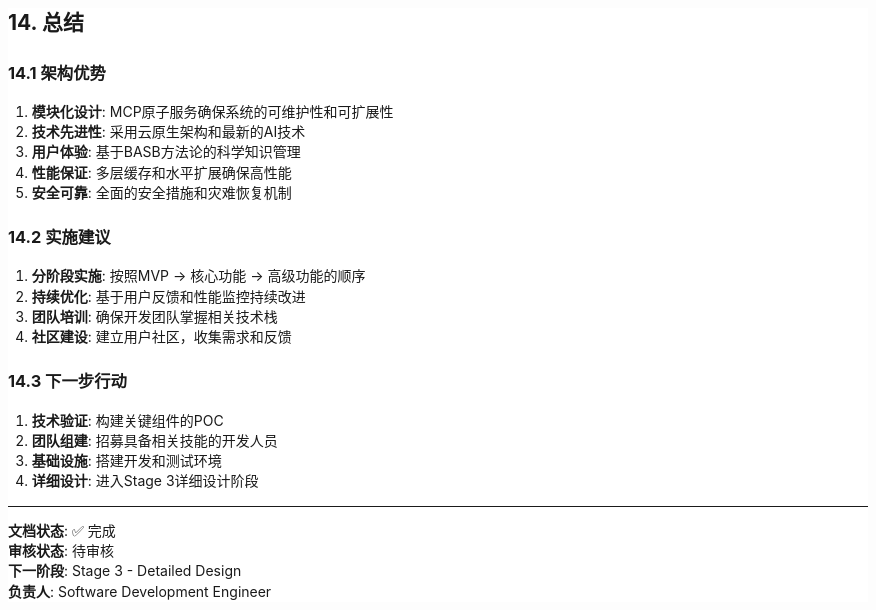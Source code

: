## 14. 总结

### 14.1 架构优势

1. **模块化设计**: MCP原子服务确保系统的可维护性和可扩展性
2. **技术先进性**: 采用云原生架构和最新的AI技术
3. **用户体验**: 基于BASB方法论的科学知识管理
4. **性能保证**: 多层缓存和水平扩展确保高性能
5. **安全可靠**: 全面的安全措施和灾难恢复机制

### 14.2 实施建议

1. **分阶段实施**: 按照MVP -> 核心功能 -> 高级功能的顺序
2. **持续优化**: 基于用户反馈和性能监控持续改进
3. **团队培训**: 确保开发团队掌握相关技术栈
4. **社区建设**: 建立用户社区，收集需求和反馈

### 14.3 下一步行动

1. **技术验证**: 构建关键组件的POC
2. **团队组建**: 招募具备相关技能的开发人员
3. **基础设施**: 搭建开发和测试环境
4. **详细设计**: 进入Stage 3详细设计阶段

---

**文档状态**: ✅ 完成  
**审核状态**: 待审核  
**下一阶段**: Stage 3 - Detailed Design  
**负责人**: Software Development Engineer